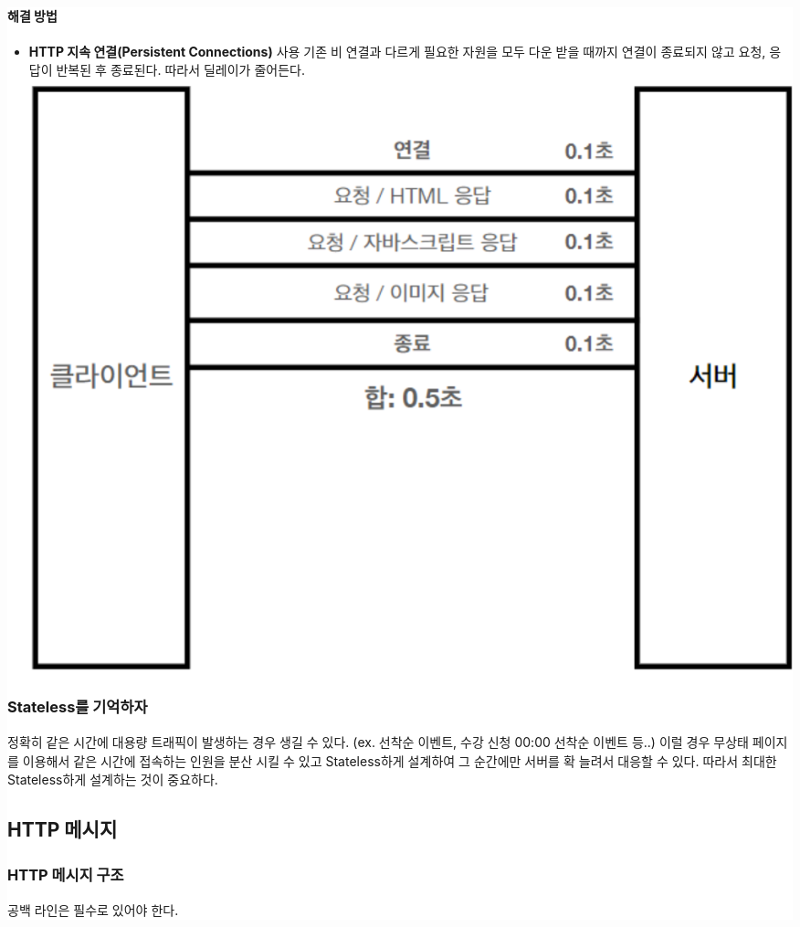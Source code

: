 #### 해결 방법
- **HTTP 지속 연결(Persistent Connections)** 사용
	기존 비 연결과 다르게 필요한 자원을 모두 다운 받을 때까지 연결이 종료되지 않고 요청, 응답이 반복된 후 종료된다. 따라서 딜레이가 줄어든다.
	![alt text](./[형준]%20Image/20231001231722.png)
### Stateless를 기억하자
정확히 같은 시간에 대용량 트래픽이 발생하는 경우 생길 수 있다.
(ex. 선착순 이벤트, 수강 신청 00:00 선착순 이벤트 등..)
이럴 경우 무상태 페이지를 이용해서 같은 시간에 접속하는 인원을 분산 시킬 수 있고 Stateless하게 설계하여 그 순간에만 서버를 확 늘려서 대응할 수 있다.
따라서 최대한 Stateless하게 설계하는 것이 중요하다.

## HTTP 메시지
### HTTP 메시지 구조
공백 라인은 필수로 있어야 한다.